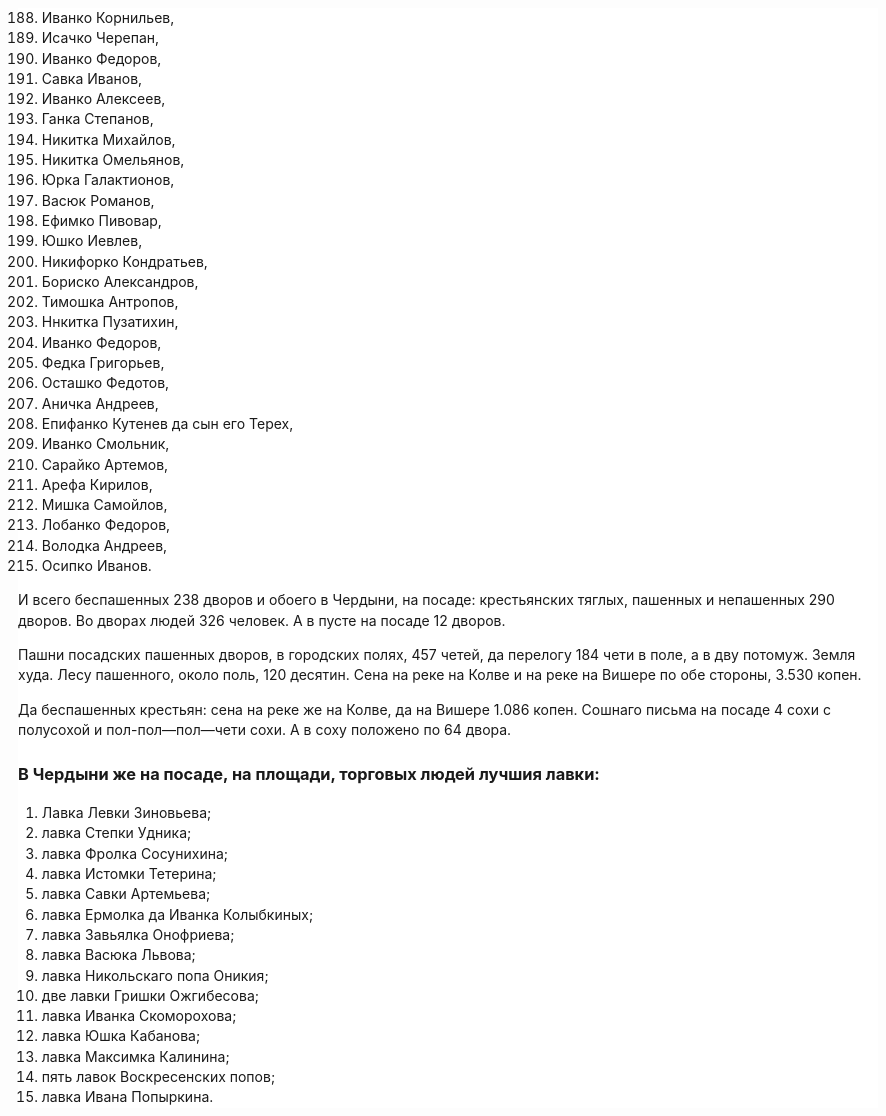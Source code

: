 188.  Иванко Корнильев,
189.  Исачко Черепан,
190.  Иванко Федоров,
191.  Савка Иванов,
192.  Иванко Алексеев,
193.  Ганка Степанов,
194.  Никитка Михайлов,
195.  Никитка Омельянов,
196.  Юpкa Галактионов,
197.  Васюк Романов,
198.  Ефимко Пивовар,
199.  Юшкo Иевлев,
200.  Никифорко Кондратьев,
201.  Бориско Александров,
202.  Тимошка Антропов,
203.  Ннкитка Пузатихин,
204.  Иванко Федоров,
205.  Федка Григорьев,
206.  Осташко Федотов,
207.  Аничка Андреев,
208.  Епифанко Кутенев да сын его Терех,
209.  Иванко Смольник,
210.  Сарайко Артемов,
211.  Арефа Кирилов,
212.  Мишка Самойлов,
213.  Лобанко Федоров,
214.  Володка Андреев,
215.  Оcипкo Иванов.

И всего беспашенных 238 дворов и обоего в Чердыни, на посаде: крестьянских тяглых, пашенных и непашенных 290 дворов. Во дворах людей 326 человек. А в пусте на посаде 12 дворов.

Пашни посадских пашенных дворов, в городских полях, 457 четей, да перелогу 184 чети в поле, а в дву потомуж. Земля худа. Лесу пашенного, около поль, 120 десятин. Сена на реке на Колве и на реке на Вишере по обе стороны, 3.530 копен.

Да беспашенных крестьян: сена на реке же на Колве, да на Вишере 1.086 копен. Сошнаго письма на посаде 4 сохи с полусохой и пол-пол—пол—чети сохи. А в соху положено по 64 двора.

### В Чердыни же на посаде, на площади, торговых людей лучшия лавки:

1.  Лавка Левки Зиновьева;
2.  лавка Степки Удника;
3.  лавка Фролка Сосунихина;
4.  лавка Истомки Тетерина;
5.  лавка Савки Артемьева;
6.  лавка Ермолка да Иванка Колыбкиных;
7.  лавка Завьялка Онофриева;
8.  лавка Васюка Львова;
9.  лавка Никольскаго попа Оникия;
10.  две лавки Гришки Ожгибесова;
11.  лавка Иванка Скоморохова;
12.  лавка Юшка Кабанова;
13.  лавка Максимка Калинина;
14.  пять лавок Воскресенских попов;
15.  лавка Ивана Попыркина.
